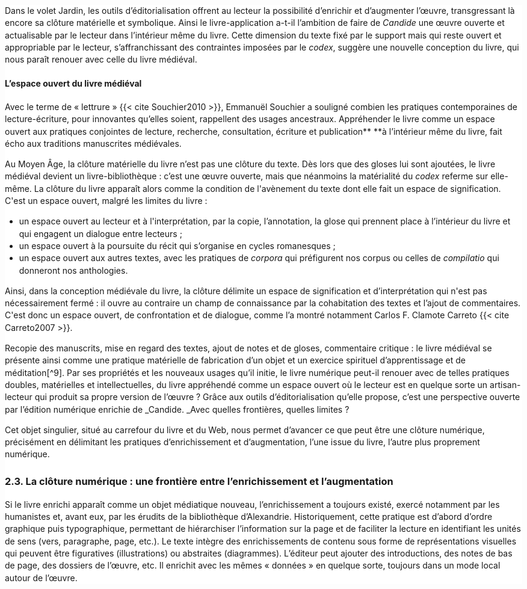 Dans le volet Jardin, les outils d’éditorialisation offrent au lecteur la possibilité d’enrichir et d’augmenter l’œuvre, transgressant là encore sa clôture matérielle et symbolique. Ainsi le livre-application a-t-il l’ambition de faire de _Candide_ une œuvre ouverte et actualisable par le lecteur dans l’intérieur même du livre. Cette dimension du texte fixé par le support mais qui reste ouvert et appropriable par le lecteur, s’affranchissant des contraintes imposées par le _codex_, suggère une nouvelle conception du livre, qui nous paraît renouer avec celle du livre médiéval.


#### L’espace ouvert du livre médiéval

Avec le terme de « lettrure » {{< cite Souchier2010 >}}, Emmanuël Souchier a souligné combien les pratiques contemporaines de lecture-écriture, pour innovantes qu’elles soient, rappellent des usages ancestraux. Appréhender le livre comme un espace ouvert aux pratiques conjointes de lecture, recherche, consultation, écriture et publication** **à l’intérieur même du livre, fait écho aux traditions manuscrites médiévales.

Au Moyen Âge, la clôture matérielle du livre n’est pas une clôture du texte. Dès lors que des gloses lui sont ajoutées, le livre médiéval devient un livre-bibliothèque : c’est une œuvre ouverte, mais que néanmoins la matérialité du _codex_ referme sur elle-même. La clôture du livre apparaît alors comme la condition de l'avènement du texte dont elle fait un espace de signification. C'est un espace ouvert, malgré les limites du livre :



*   un espace ouvert au lecteur et à l'interprétation, par la copie, l’annotation, la glose qui prennent place à l’intérieur du livre et qui engagent un dialogue entre lecteurs ;
*   un espace ouvert à la poursuite du récit qui s’organise en cycles romanesques ;
*   un espace ouvert aux autres textes, avec les pratiques de _corpora_ qui préfigurent nos corpus ou celles de _compilatio_ qui donneront nos anthologies.

Ainsi, dans la conception médiévale du livre, la clôture délimite un espace de signification et d’interprétation qui n'est pas nécessairement fermé : il ouvre au contraire un champ de connaissance par la cohabitation des textes et l’ajout de commentaires. C'est donc un espace ouvert, de confrontation et de dialogue, comme l’a montré notamment Carlos F. Clamote Carreto {{< cite Carreto2007 >}}.

Recopie des manuscrits, mise en regard des textes, ajout de notes et de gloses, commentaire critique : le livre médiéval se présente ainsi comme une pratique matérielle de fabrication d’un objet et un exercice spirituel d’apprentissage et de méditation[^9]. Par ses propriétés et les nouveaux usages qu’il initie, le livre numérique peut-il renouer avec de telles pratiques doubles, matérielles et intellectuelles, du livre appréhendé comme un espace ouvert où le lecteur est en quelque sorte un artisan-lecteur qui produit sa propre version de l’œuvre ? Grâce aux outils d’éditorialisation qu’elle propose, c’est une perspective ouverte par l’édition numérique enrichie de _Candide. _Avec quelles frontières, quelles limites ?

Cet objet singulier, situé au carrefour du livre et du Web, nous permet d’avancer ce que peut être une clôture numérique, précisément en délimitant les pratiques d’enrichissement et d’augmentation, l’une issue du livre, l’autre plus proprement numérique.


### 2.3. La clôture numérique : une frontière entre l’enrichissement et l’augmentation

Si le livre enrichi apparaît comme un objet médiatique nouveau, l’enrichissement a toujours existé, exercé notamment par les humanistes et, avant eux, par les érudits de la bibliothèque d’Alexandrie. Historiquement, cette pratique est d’abord d’ordre graphique puis typographique, permettant de hiérarchiser l’information sur la page et de faciliter la lecture en identifiant les unités de sens (vers, paragraphe, page, etc.). Le texte intègre des enrichissements de contenu sous forme de représentations visuelles qui peuvent être figuratives (illustrations) ou abstraites (diagrammes). L’éditeur peut ajouter des introductions, des notes de bas de page, des dossiers de l’œuvre, etc. Il enrichit avec les mêmes « données » en quelque sorte, toujours dans un mode local autour de l’œuvre.
